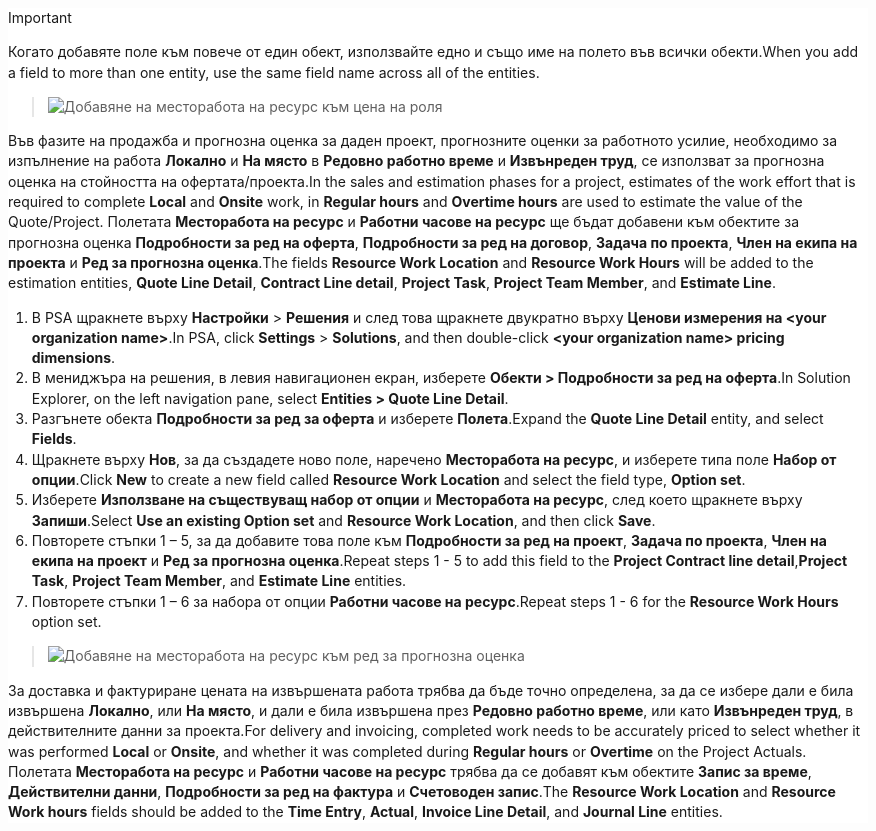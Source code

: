 > [!IMPORTANT]
> <span data-ttu-id="b50c3-121">Когато добавяте поле към повече от един обект, използвайте едно и също име на полето във всички обекти.</span><span class="sxs-lookup"><span data-stu-id="b50c3-121">When you add a field to more than one entity, use the same field name across all of the entities.</span></span> 

> ![Добавяне на месторабота на ресурс към цена на роля](media/RWL-Field.png)

<span data-ttu-id="b50c3-123">Във фазите на продажба и прогнозна оценка за даден проект, прогнозните оценки за работното усилие, необходимо за изпълнение на работа **Локално** и **На място** в **Редовно работно време** и **Извънреден труд**, се използват за прогнозна оценка на стойността на офертата/проекта.</span><span class="sxs-lookup"><span data-stu-id="b50c3-123">In the sales and estimation phases for a project, estimates of the work effort that is required to complete **Local** and **Onsite** work, in **Regular hours** and **Overtime hours**  are used to estimate the value of the Quote/Project.</span></span> <span data-ttu-id="b50c3-124">Полетата **Месторабота на ресурс** и **Работни часове на ресурс** ще бъдат добавени към обектите за прогнозна оценка **Подробности за ред на оферта**, **Подробности за ред на договор**, **Задача по проекта**, **Член на екипа на проекта** и **Ред за прогнозна оценка**.</span><span class="sxs-lookup"><span data-stu-id="b50c3-124">The fields **Resource Work Location** and **Resource Work Hours** will be added to the estimation entities, **Quote Line Detail**, **Contract Line detail**, **Project Task**, **Project Team Member**, and **Estimate Line**.</span></span>

1. <span data-ttu-id="b50c3-125">В PSA щракнете върху **Настройки** > **Решения** и след това щракнете двукратно върху **Ценови измерения на \<your organization name>**.</span><span class="sxs-lookup"><span data-stu-id="b50c3-125">In PSA, click **Settings** > **Solutions**, and then double-click **\<your organization name> pricing dimensions**.</span></span> 
2. <span data-ttu-id="b50c3-126">В мениджъра на решения, в левия навигационен екран, изберете **Обекти > Подробности за ред на оферта**.</span><span class="sxs-lookup"><span data-stu-id="b50c3-126">In Solution Explorer, on the left navigation pane, select **Entities > Quote Line Detail**.</span></span>
3. <span data-ttu-id="b50c3-127">Разгънете обекта **Подробности за ред за оферта** и изберете **Полета**.</span><span class="sxs-lookup"><span data-stu-id="b50c3-127">Expand the **Quote Line Detail** entity, and select **Fields**.</span></span>
4. <span data-ttu-id="b50c3-128">Щракнете върху **Нов**, за да създадете ново поле, наречено **Месторабота на ресурс**, и изберете типа поле **Набор от опции**.</span><span class="sxs-lookup"><span data-stu-id="b50c3-128">Click **New** to create a new field called **Resource Work Location** and select the field type, **Option set**.</span></span> 
5. <span data-ttu-id="b50c3-129">Изберете **Използване на съществуващ набор от опции** и **Месторабота на ресурс**, след което щракнете върху **Запиши**.</span><span class="sxs-lookup"><span data-stu-id="b50c3-129">Select **Use an existing Option set** and **Resource Work Location**, and then click **Save**.</span></span>
6. <span data-ttu-id="b50c3-130">Повторете стъпки 1 – 5, за да добавите това поле към **Подробности за ред на проект**, **Задача по проекта**, **Член на екипа на проект** и **Ред за прогнозна оценка**.</span><span class="sxs-lookup"><span data-stu-id="b50c3-130">Repeat steps 1 - 5 to add this field to the **Project Contract line detail**,**Project Task**, **Project Team Member**, and **Estimate Line** entities.</span></span>
7. <span data-ttu-id="b50c3-131">Повторете стъпки 1 – 6 за набора от опции **Работни часове на ресурс**.</span><span class="sxs-lookup"><span data-stu-id="b50c3-131">Repeat steps 1 - 6 for the **Resource Work Hours** option set.</span></span> 

> ![Добавяне на месторабота на ресурс към ред за прогнозна оценка](media/RWL-Default-Value.png)


<span data-ttu-id="b50c3-133">За доставка и фактуриране цената на извършената работа трябва да бъде точно определена, за да се избере дали е била извършена **Локално**, или **На място**, и дали е била извършена през **Редовно работно време**, или като **Извънреден труд**, в действителните данни за проекта.</span><span class="sxs-lookup"><span data-stu-id="b50c3-133">For delivery and invoicing, completed work needs to be accurately priced to select whether it was performed **Local** or **Onsite**, and whether it was completed during **Regular hours** or **Overtime** on the Project Actuals.</span></span> <span data-ttu-id="b50c3-134">Полетата **Месторабота на ресурс** и **Работни часове на ресурс** трябва да се добавят към обектите **Запис за време**, **Действителни данни**, **Подробности за ред на фактура** и **Счетоводен запис**.</span><span class="sxs-lookup"><span data-stu-id="b50c3-134">The **Resource Work Location** and **Resource Work hours** fields should be added to the **Time Entry**, **Actual**, **Invoice Line Detail**, and **Journal Line** entities.</span></span>
